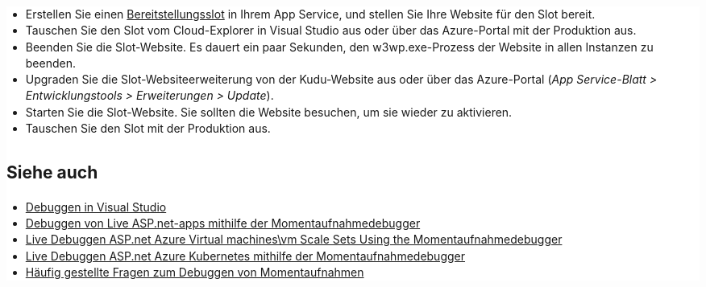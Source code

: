 - Erstellen Sie einen [Bereitstellungsslot](/azure/app-service/web-sites-staged-publishing) in Ihrem App Service, und stellen Sie Ihre Website für den Slot bereit.
- Tauschen Sie den Slot vom Cloud-Explorer in Visual Studio aus oder über das Azure-Portal mit der Produktion aus.
- Beenden Sie die Slot-Website. Es dauert ein paar Sekunden, den w3wp.exe-Prozess der Website in allen Instanzen zu beenden.
- Upgraden Sie die Slot-Websiteerweiterung von der Kudu-Website aus oder über das Azure-Portal (*App Service-Blatt > Entwicklungstools > Erweiterungen > Update*).
- Starten Sie die Slot-Website. Sie sollten die Website besuchen, um sie wieder zu aktivieren.
- Tauschen Sie den Slot mit der Produktion aus.

## <a name="see-also"></a>Siehe auch

- [Debuggen in Visual Studio](../debugger/index.yml)
- [Debuggen von Live ASP.net-apps mithilfe der Momentaufnahmedebugger](../debugger/debug-live-azure-applications.md)
- [Live Debuggen ASP.net Azure Virtual machines\vm Scale Sets Using the Momentaufnahmedebugger](../debugger/debug-live-azure-virtual-machines.md)
- [Live Debuggen ASP.net Azure Kubernetes mithilfe der Momentaufnahmedebugger](../debugger/debug-live-azure-kubernetes.md)
- [Häufig gestellte Fragen zum Debuggen von Momentaufnahmen](../debugger/debug-live-azure-apps-faq.md)
